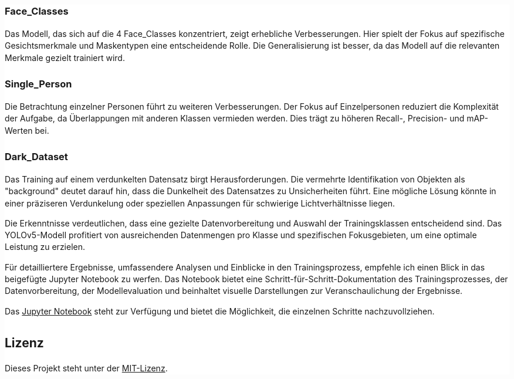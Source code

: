 ### Face_Classes
Das Modell, das sich auf die 4 Face_Classes konzentriert, zeigt erhebliche Verbesserungen. Hier spielt der Fokus auf spezifische Gesichtsmerkmale und Maskentypen eine entscheidende Rolle. Die Generalisierung ist besser, da das Modell auf die relevanten Merkmale gezielt trainiert wird.

### Single_Person
Die Betrachtung einzelner Personen führt zu weiteren Verbesserungen. Der Fokus auf Einzelpersonen reduziert die Komplexität der Aufgabe, da Überlappungen mit anderen Klassen vermieden werden. Dies trägt zu höheren Recall-, Precision- und mAP-Werten bei.

### Dark_Dataset
Das Training auf einem verdunkelten Datensatz birgt Herausforderungen. Die vermehrte Identifikation von Objekten als "background" deutet darauf hin, dass die Dunkelheit des Datensatzes zu Unsicherheiten führt. Eine mögliche Lösung könnte in einer präziseren Verdunkelung oder speziellen Anpassungen für schwierige Lichtverhältnisse liegen.

Die Erkenntnisse verdeutlichen, dass eine gezielte Datenvorbereitung und Auswahl der Trainingsklassen entscheidend sind. Das YOLOv5-Modell profitiert von ausreichenden Datenmengen pro Klasse und spezifischen Fokusgebieten, um eine optimale Leistung zu erzielen.

Für detailliertere Ergebnisse, umfassendere Analysen und Einblicke in den Trainingsprozess, empfehle ich einen Blick in das beigefügte Jupyter Notebook zu werfen. Das Notebook bietet eine Schritt-für-Schritt-Dokumentation des Trainingsprozesses, der Datenvorbereitung, der Modellevaluation und beinhaltet visuelle Darstellungen zur Veranschaulichung der Ergebnisse.

Das [Jupyter Notebook](YOLO/Datenvorbereitung_YOLOv5.ipynb) steht zur Verfügung und bietet die Möglichkeit, die einzelnen Schritte nachzuvollziehen. 

## Lizenz

Dieses Projekt steht unter der [MIT-Lizenz](LICENSE).




